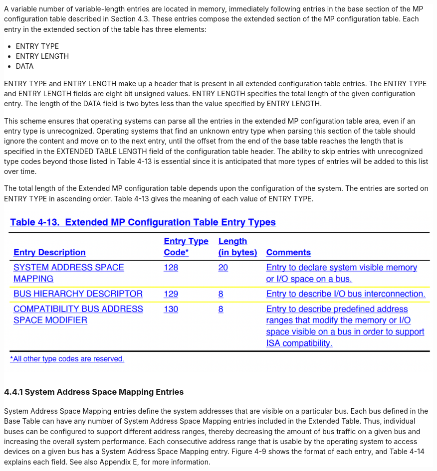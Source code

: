 
A variable number of variable-length entries are located in memory, immediately following entries in the base section of the MP configuration table described in Section 4.3. These entries compose the extended section of the MP configuration table. Each entry in the extended section of the table has three elements:

- ENTRY TYPE
- ENTRY LENGTH
- DATA

ENTRY TYPE and ENTRY LENGTH make up a header that is present in all extended configuration table entries. The ENTRY TYPE and ENTRY LENGTH fields are eight bit unsigned values. ENTRY LENGTH specifies the total length of the given configuration entry. The length of the DATA field is two bytes less than the value specified by ENTRY LENGTH. 

This scheme ensures that operating systems can parse all the entries in the extended MP configuration table area, even if an entry type is unrecognized. Operating systems that find an unknown entry type when parsing this section of the table should ignore the content and move on to the next entry, until the offset from the end of the base table reaches the length that is specified in the EXTENDED TABLE LENGTH field of the configuration table header. The ability to skip entries with unrecognized type codes beyond those listed in Table 4-13 is essential since it is anticipated that more types of entries will be added to this list over time.


The total length of the Extended MP configuration table depends upon the configuration of the system. The entries are sorted on ENTRY TYPE in ascending order. Table 4-13 gives the meaning of each value of ENTRY TYPE. 

![](/static/images/2501/p059.png)

### 4.4.1 System Address Space Mapping Entries

System Address Space Mapping entries define the system addresses that are visible on a particular bus. Each bus defined in the Base Table can have any number of System Address Space Mapping entries included in the Extended Table. Thus, individual buses can be configured to support different address ranges, thereby decreasing the amount of bus traffic on a given bus and increasing the overall system performance. Each consecutive address range that is usable by the operating system to access devices on a given bus has a System Address Space Mapping entry. Figure 4-9 shows the format of each entry, and Table 4-14 explains each field. See also Appendix E, for more information.
